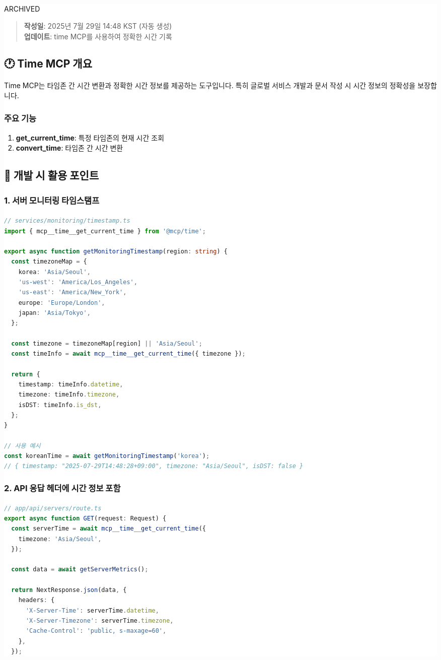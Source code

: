 ARCHIVED

> **작성일**: 2025년 7월 29일 14:48 KST (자동 생성)  
> **업데이트**: time MCP를 사용하여 정확한 시간 기록

## 🕐 Time MCP 개요

Time MCP는 타임존 간 시간 변환과 정확한 시간 정보를 제공하는 도구입니다. 특히 글로벌 서비스 개발과 문서 작성 시 시간 정보의 정확성을 보장합니다.

### 주요 기능

1. **get_current_time**: 특정 타임존의 현재 시간 조회
2. **convert_time**: 타임존 간 시간 변환

## 🚀 개발 시 활용 포인트

### 1. 서버 모니터링 타임스탬프

```typescript
// services/monitoring/timestamp.ts
import { mcp__time__get_current_time } from '@mcp/time';

export async function getMonitoringTimestamp(region: string) {
  const timezoneMap = {
    korea: 'Asia/Seoul',
    'us-west': 'America/Los_Angeles',
    'us-east': 'America/New_York',
    europe: 'Europe/London',
    japan: 'Asia/Tokyo',
  };

  const timezone = timezoneMap[region] || 'Asia/Seoul';
  const timeInfo = await mcp__time__get_current_time({ timezone });

  return {
    timestamp: timeInfo.datetime,
    timezone: timeInfo.timezone,
    isDST: timeInfo.is_dst,
  };
}

// 사용 예시
const koreanTime = await getMonitoringTimestamp('korea');
// { timestamp: "2025-07-29T14:48:28+09:00", timezone: "Asia/Seoul", isDST: false }
```

### 2. API 응답 헤더에 시간 정보 포함

```typescript
// app/api/servers/route.ts
export async function GET(request: Request) {
  const serverTime = await mcp__time__get_current_time({
    timezone: 'Asia/Seoul',
  });

  const data = await getServerMetrics();

  return NextResponse.json(data, {
    headers: {
      'X-Server-Time': serverTime.datetime,
      'X-Server-Timezone': serverTime.timezone,
      'Cache-Control': 'public, s-maxage=60',
    },
  });
```